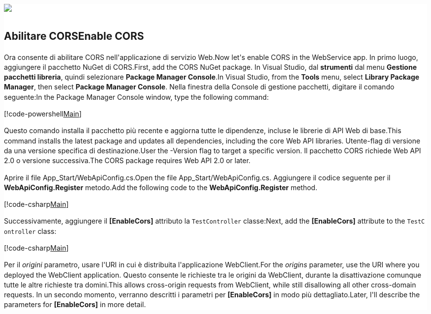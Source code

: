 
![](enabling-cross-origin-requests-in-web-api/_static/image8.png)

<a id="enable-cors"></a>
## <a name="enable-cors"></a><span data-ttu-id="438b2-155">Abilitare CORS</span><span class="sxs-lookup"><span data-stu-id="438b2-155">Enable CORS</span></span>

<span data-ttu-id="438b2-156">Ora consente di abilitare CORS nell'applicazione di servizio Web.</span><span class="sxs-lookup"><span data-stu-id="438b2-156">Now let's enable CORS in the WebService app.</span></span> <span data-ttu-id="438b2-157">In primo luogo, aggiungere il pacchetto NuGet di CORS.</span><span class="sxs-lookup"><span data-stu-id="438b2-157">First, add the CORS NuGet package.</span></span> <span data-ttu-id="438b2-158">In Visual Studio, dal **strumenti** dal menu **Gestione pacchetti libreria**, quindi selezionare **Package Manager Console**.</span><span class="sxs-lookup"><span data-stu-id="438b2-158">In Visual Studio, from the **Tools** menu, select **Library Package Manager**, then select **Package Manager Console**.</span></span> <span data-ttu-id="438b2-159">Nella finestra della Console di gestione pacchetti, digitare il comando seguente:</span><span class="sxs-lookup"><span data-stu-id="438b2-159">In the Package Manager Console window, type the following command:</span></span>

[!code-powershell[Main](enabling-cross-origin-requests-in-web-api/samples/sample3.ps1)]

<span data-ttu-id="438b2-160">Questo comando installa il pacchetto più recente e aggiorna tutte le dipendenze, incluse le librerie di API Web di base.</span><span class="sxs-lookup"><span data-stu-id="438b2-160">This command installs the latest package and updates all dependencies, including the core Web API libraries.</span></span> <span data-ttu-id="438b2-161">Utente-flag di versione da una versione specifica di destinazione.</span><span class="sxs-lookup"><span data-stu-id="438b2-161">User the -Version flag to target a specific version.</span></span> <span data-ttu-id="438b2-162">Il pacchetto CORS richiede Web API 2.0 o versione successiva.</span><span class="sxs-lookup"><span data-stu-id="438b2-162">The CORS package requires Web API 2.0 or later.</span></span>

<span data-ttu-id="438b2-163">Aprire il file App\_Start/WebApiConfig.cs.</span><span class="sxs-lookup"><span data-stu-id="438b2-163">Open the file App\_Start/WebApiConfig.cs.</span></span> <span data-ttu-id="438b2-164">Aggiungere il codice seguente per il **WebApiConfig.Register** metodo.</span><span class="sxs-lookup"><span data-stu-id="438b2-164">Add the following code to the **WebApiConfig.Register** method.</span></span>

[!code-csharp[Main](enabling-cross-origin-requests-in-web-api/samples/sample4.cs?highlight=9)]

<span data-ttu-id="438b2-165">Successivamente, aggiungere il **[EnableCors]** attributo la `TestController` classe:</span><span class="sxs-lookup"><span data-stu-id="438b2-165">Next, add the **[EnableCors]** attribute to the `TestController` class:</span></span>

[!code-csharp[Main](enabling-cross-origin-requests-in-web-api/samples/sample5.cs?highlight=3,7)]

<span data-ttu-id="438b2-166">Per il *origini* parametro, usare l'URI in cui è distribuita l'applicazione WebClient.</span><span class="sxs-lookup"><span data-stu-id="438b2-166">For the *origins* parameter, use the URI where you deployed the WebClient application.</span></span> <span data-ttu-id="438b2-167">Questo consente le richieste tra le origini da WebClient, durante la disattivazione comunque tutte le altre richieste tra domini.</span><span class="sxs-lookup"><span data-stu-id="438b2-167">This allows cross-origin requests from WebClient, while still disallowing all other cross-domain requests.</span></span> <span data-ttu-id="438b2-168">In un secondo momento, verranno descritti i parametri per **[EnableCors]** in modo più dettagliato.</span><span class="sxs-lookup"><span data-stu-id="438b2-168">Later, I'll describe the parameters for **[EnableCors]** in more detail.</span></span>
